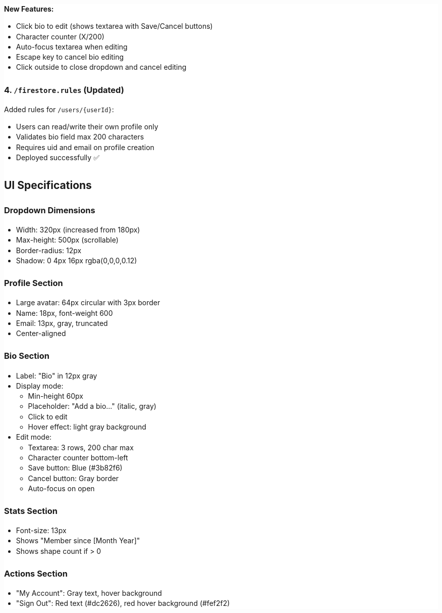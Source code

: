 **New Features:**
- Click bio to edit (shows textarea with Save/Cancel buttons)
- Character counter (X/200)
- Auto-focus textarea when editing
- Escape key to cancel bio editing
- Click outside to close dropdown and cancel editing

### 4. `/firestore.rules` (Updated)
Added rules for `/users/{userId}`:
- Users can read/write their own profile only
- Validates bio field max 200 characters
- Requires uid and email on profile creation
- Deployed successfully ✅

## UI Specifications

### Dropdown Dimensions
- Width: 320px (increased from 180px)
- Max-height: 500px (scrollable)
- Border-radius: 12px
- Shadow: 0 4px 16px rgba(0,0,0,0.12)

### Profile Section
- Large avatar: 64px circular with 3px border
- Name: 18px, font-weight 600
- Email: 13px, gray, truncated
- Center-aligned

### Bio Section
- Label: "Bio" in 12px gray
- Display mode: 
  - Min-height 60px
  - Placeholder: "Add a bio..." (italic, gray)
  - Click to edit
  - Hover effect: light gray background
- Edit mode:
  - Textarea: 3 rows, 200 char max
  - Character counter bottom-left
  - Save button: Blue (#3b82f6)
  - Cancel button: Gray border
  - Auto-focus on open

### Stats Section
- Font-size: 13px
- Shows "Member since [Month Year]"
- Shows shape count if > 0

### Actions Section
- "My Account": Gray text, hover background
- "Sign Out": Red text (#dc2626), red hover background (#fef2f2)
